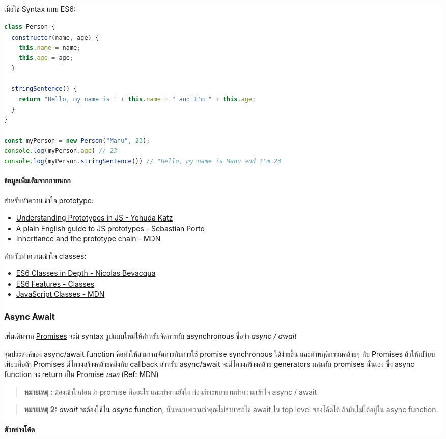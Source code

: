 เมื่อใช้ Syntax แบบ ES6:

```js
class Person {
  constructor(name, age) {
    this.name = name;
    this.age = age;
  }

  stringSentence() {
    return "Hello, my name is " + this.name + " and I'm " + this.age;
  }
}

const myPerson = new Person("Manu", 23);
console.log(myPerson.age) // 23
console.log(myPerson.stringSentence()) // "Hello, my name is Manu and I'm 23
```

#### ข้อมูลเพิ่มเติมจากภายนอก

สำหรับทำความเข้าใจ prototype:

- [Understanding Prototypes in JS - Yehuda Katz](http://yehudakatz.com/2011/08/12/understanding-prototypes-in-javascript/)
- [A plain English guide to JS prototypes - Sebastian Porto](http://sporto.github.io/blog/2013/02/22/a-plain-english-guide-to-javascript-prototypes/)
- [Inheritance and the prototype chain - MDN](https://developer.mozilla.org/en-US/docs/Web/JavaScript/Inheritance_and_the_prototype_chain)

สำหรับทำความเข้าใจ classes:

- [ES6 Classes in Depth - Nicolas Bevacqua](https://ponyfoo.com/articles/es6-classes-in-depth)
- [ES6 Features - Classes](http://es6-features.org/#ClassDefinition)
- [JavaScript Classes - MDN](https://developer.mozilla.org/en-US/docs/Web/JavaScript/Reference/Classes)

### Async Await

เพิ่มเติมจาก [Promises](#promises) จะมี syntax รูปแบบใหม่ให้สำหรับจัดการกับ asynchronous ชื่อว่า *async / await*

จุดประสงค์ของ async/await function คือทำให้สามารถจัดการกับการใช้ promise synchronous ได้ง่ายขึ้น และทำพฤติกรรมคล้ายๆ กับ Promises ถ้าให้เปรียบเทียบคือถ้า Promises มีโครงสร้างคล้ายคลึงกับ callback สำหรับ async/await จะมีโครงสร้างคล้าย generators ผสมกับ promises นั่นเอง ซึ่ง async function จะ return เป็น Promise *เสมอ* ([Ref: MDN](https://developer.mozilla.org/en-US/docs/Web/JavaScript/Reference/Statements/async_function))

> **หมายเหตุ :** ต้องเข้าใจก่อนว่า promise คืออะไร และทำงานยังไง ก่อนที่จะพยายามทำความเข้าใจ async / await

> **หมายเหตุ 2:** [*await* จะต้องใช้ใน *async* function](https://hackernoon.com/6-reasons-why-javascripts-async-await-blows-promises-away-tutorial-c7ec10518dd9#f3f0), นั่นหมายความว่าคุณไม่สามารถใช้ await ใน top level ของโค้ดได้ ถ้ามันไม่ได้อยู่ใน async function.

#### ตัวอย่างโค้ด
